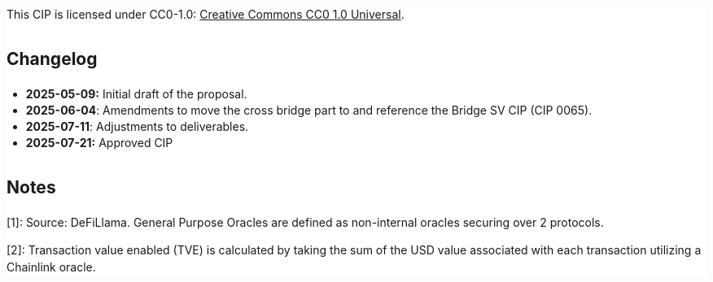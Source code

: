 This CIP is licensed under CC0-1.0: [Creative Commons CC0 1.0 Universal](https://creativecommons.org/publicdomain/zero/1.0/).

## Changelog
<a id="changelog"></a>

* **2025-05-09:** Initial draft of the proposal.
* **2025-06-04**: Amendments to move the cross bridge part to and reference the Bridge SV CIP (CIP 0065).
* **2025-07-11**: Adjustments to deliverables. 
* **2025-07-21:** Approved CIP




## Notes
<a id="notes"></a>
<a id="note_1"></a>
[1]: Source: DeFiLlama. General Purpose Oracles are defined as non-internal oracles securing over 2 protocols.  
<a id="note_1"></a>

<a id="note_2"></a>
[2]: Transaction value enabled (TVE) is calculated by taking the sum of the USD value associated with each transaction utilizing a Chainlink oracle.
